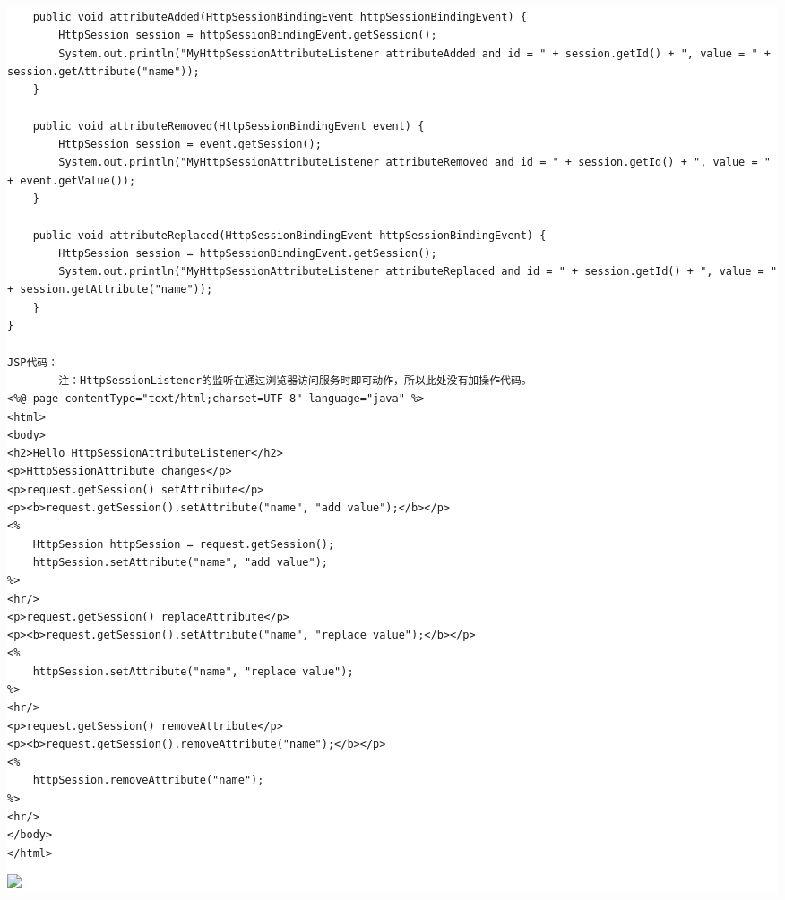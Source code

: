 ```
    public void attributeAdded(HttpSessionBindingEvent httpSessionBindingEvent) {
        HttpSession session = httpSessionBindingEvent.getSession();
        System.out.println("MyHttpSessionAttributeListener attributeAdded and id = " + session.getId() + ", value = " + session.getAttribute("name"));
    }

    public void attributeRemoved(HttpSessionBindingEvent event) {
        HttpSession session = event.getSession();
        System.out.println("MyHttpSessionAttributeListener attributeRemoved and id = " + session.getId() + ", value = " + event.getValue());
    }

    public void attributeReplaced(HttpSessionBindingEvent httpSessionBindingEvent) {
        HttpSession session = httpSessionBindingEvent.getSession();
        System.out.println("MyHttpSessionAttributeListener attributeReplaced and id = " + session.getId() + ", value = " + session.getAttribute("name"));
    }
}

JSP代码：
		注：HttpSessionListener的监听在通过浏览器访问服务时即可动作，所以此处没有加操作代码。
<%@ page contentType="text/html;charset=UTF-8" language="java" %>
<html>
<body>
<h2>Hello HttpSessionAttributeListener</h2>
<p>HttpSessionAttribute changes</p>
<p>request.getSession() setAttribute</p>
<p><b>request.getSession().setAttribute("name", "add value");</b></p>
<%
    HttpSession httpSession = request.getSession();
    httpSession.setAttribute("name", "add value");
%>
<hr/>
<p>request.getSession() replaceAttribute</p>
<p><b>request.getSession().setAttribute("name", "replace value");</b></p>
<%
    httpSession.setAttribute("name", "replace value");
%>
<hr/>
<p>request.getSession() removeAttribute</p>
<p><b>request.getSession().removeAttribute("name");</b></p>
<%
    httpSession.removeAttribute("name");
%>
<hr/>
</body>
</html>
```
![](https://s1.51cto.com/images/blog/201801/09/b0db5bb6e6b91fef26917e1ab4763dd9.png?x-oss-process=image/watermark,size_16,text_QDUxQ1RP5Y2a5a6i,color_FFFFFF,t_100,g_se,x_10,y_10,shadow_90,type_ZmFuZ3poZW5naGVpdGk=)
